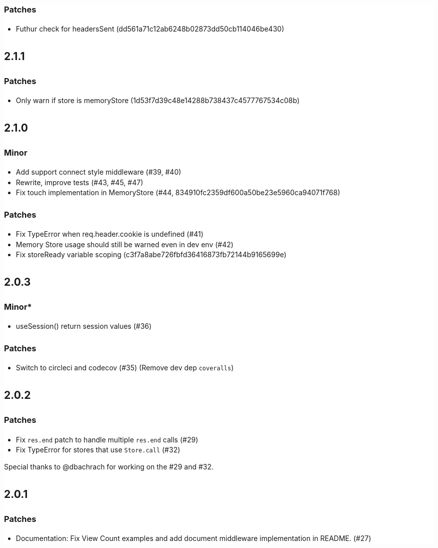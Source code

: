 ### Patches

- Futhur check for headersSent (dd561a71c12ab6248b02873dd50cb114046be430)

## 2.1.1

### Patches

- Only warn if store is memoryStore (1d53f7d39c48e14288b738437c4577767534c08b)

## 2.1.0

### Minor

- Add support connect style middleware (#39, #40)
- Rewrite, improve tests (#43, #45, #47)
- Fix touch implementation in MemoryStore (#44, 834910fc2359df600a50be23e5960ca94071f768)

### Patches

- Fix TypeError when req.header.cookie is undefined (#41)
- Memory Store usage should still be warned even in dev env (#42)
- Fix storeReady variable scoping (c3f7a8abe726fbfd36416873fb72144b9165699e)

## 2.0.3

### Minor*

- useSession() return session values (#36)

### Patches

- Switch to circleci and codecov (#35) (Remove dev dep `coveralls`)

## 2.0.2

### Patches

- Fix `res.end` patch to handle multiple `res.end` calls (#29)
- Fix TypeError for stores that use `Store.call` (#32)

Special thanks to @dbachrach for working on the #29 and #32.

## 2.0.1

### Patches

- Documentation: Fix View Count examples and add document middleware implementation in README. (#27)
